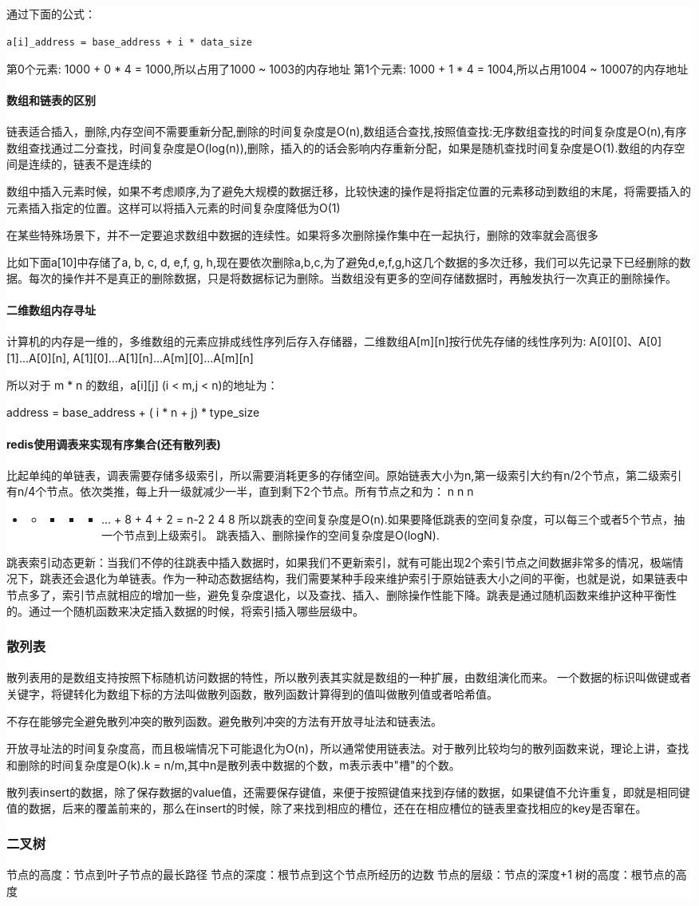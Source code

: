 通过下面的公式：

```$xslt
a[i]_address = base_address + i * data_size
```
第0个元素:  1000 + 0 * 4 = 1000,所以占用了1000 ~ 1003的内存地址
第1个元素:  1000 + 1 * 4 = 1004,所以占用1004 ~ 10007的内存地址

#### 数组和链表的区别
链表适合插入，删除,内存空间不需要重新分配,删除的时间复杂度是O(n),数组适合查找,按照值查找:无序数组查找的时间复杂度是O(n),有序数组查找通过二分查找，时间复杂度是O(log(n)),删除，插入的的话会影响内存重新分配，如果是随机查找时间复杂度是O(1).数组的内存空间是连续的，链表不是连续的

数组中插入元素时候，如果不考虑顺序,为了避免大规模的数据迁移，比较快速的操作是将指定位置的元素移动到数组的末尾，将需要插入的元素插入指定的位置。这样可以将插入元素的时间复杂度降低为O(1)

在某些特殊场景下，并不一定要追求数组中数据的连续性。如果将多次删除操作集中在一起执行，删除的效率就会高很多

比如下面a[10]中存储了a, b, c, d, e,f, g, h,现在要依次删除a,b,c,为了避免d,e,f,g,h这几个数据的多次迁移，我们可以先记录下已经删除的数据。每次的操作并不是真正的删除数据，只是将数据标记为删除。当数组没有更多的空间存储数据时，再触发执行一次真正的删除操作。


#### 二维数组内存寻址

计算机的内存是一维的，多维数组的元素应排成线性序列后存入存储器，二维数组A[m][n]按行优先存储的线性序列为:
A[0][0]、A[0][1]...A[0][n], A[1][0]...A[1][n]...A[m][0]...A[m][n]

所以对于 m * n 的数组，a[i][j] (i < m,j < n)的地址为：

address = base_address + ( i * n + j) * type_size

#### redis使用调表来实现有序集合(还有散列表)

比起单纯的单链表，调表需要存储多级索引，所以需要消耗更多的存储空间。原始链表大小为n,第一级索引大约有n/2个节点，第二级索引有n/4个节点。依次类推，每上升一级就减少一半，直到剩下2个节点。所有节点之和为：
n   n    n
- + -  + - ... + 8 + 4 + 2 = n-2
2   4    8
所以跳表的空间复杂度是O(n).如果要降低跳表的空间复杂度，可以每三个或者5个节点，抽一个节点到上级索引。
跳表插入、删除操作的空间复杂度是O(logN).

跳表索引动态更新：当我们不停的往跳表中插入数据时，如果我们不更新索引，就有可能出现2个索引节点之间数据非常多的情况，极端情况下，跳表还会退化为单链表。作为一种动态数据结构，我们需要某种手段来维护索引于原始链表大小之间的平衡，也就是说，如果链表中节点多了，索引节点就相应的增加一些，避免复杂度退化，以及查找、插入、删除操作性能下降。跳表是通过随机函数来维护这种平衡性的。通过一个随机函数来决定插入数据的时候，将索引插入哪些层级中。

### 散列表
散列表用的是数组支持按照下标随机访问数据的特性，所以散列表其实就是数组的一种扩展，由数组演化而来。
一个数据的标识叫做键或者关键字，将键转化为数组下标的方法叫做散列函数，散列函数计算得到的值叫做散列值或者哈希值。

不存在能够完全避免散列冲突的散列函数。避免散列冲突的方法有开放寻址法和链表法。

开放寻址法的时间复杂度高，而且极端情况下可能退化为O(n)，所以通常使用链表法。对于散列比较均匀的散列函数来说，理论上讲，查找和删除的时间复杂度是O(k).k = n/m,其中n是散列表中数据的个数，m表示表中"槽"的个数。

散列表insert的数据，除了保存数据的value值，还需要保存键值，来便于按照键值来找到存储的数据，如果键值不允许重复，即就是相同键值的数据，后来的覆盖前来的，那么在insert的时候，除了来找到相应的槽位，还在在相应槽位的链表里查找相应的key是否窜在。

### 二叉树
节点的高度：节点到叶子节点的最长路径
节点的深度：根节点到这个节点所经历的边数
节点的层级：节点的深度+1
树的高度：根节点的高度
